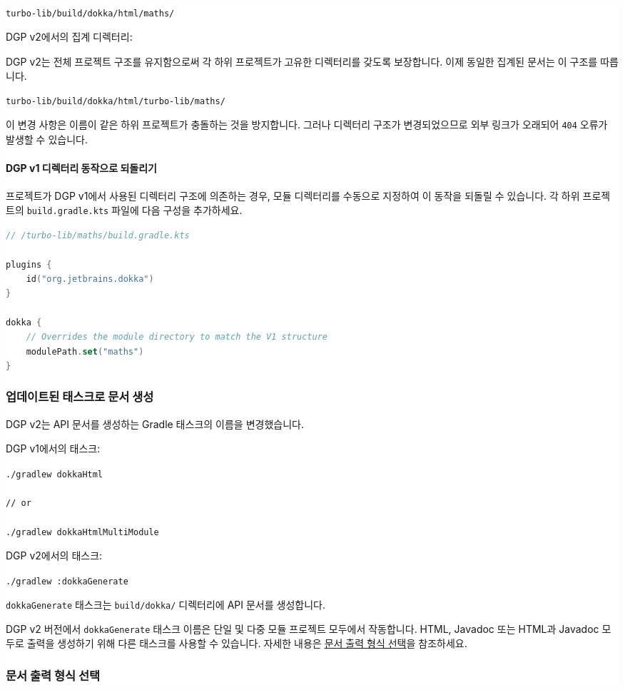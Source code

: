 ```text
turbo-lib/build/dokka/html/maths/
```

DGP v2에서의 집계 디렉터리:

DGP v2는 전체 프로젝트 구조를 유지함으로써 각 하위 프로젝트가 고유한 디렉터리를 갖도록 보장합니다. 이제 동일한 집계된 문서는 이 구조를 따릅니다.

```text
turbo-lib/build/dokka/html/turbo-lib/maths/
```

이 변경 사항은 이름이 같은 하위 프로젝트가 충돌하는 것을 방지합니다. 그러나 디렉터리 구조가 변경되었으므로 외부 링크가 오래되어 `404` 오류가 발생할 수 있습니다.

#### DGP v1 디렉터리 동작으로 되돌리기

프로젝트가 DGP v1에서 사용된 디렉터리 구조에 의존하는 경우, 모듈 디렉터리를 수동으로 지정하여 이 동작을 되돌릴 수 있습니다. 각 하위 프로젝트의 `build.gradle.kts` 파일에 다음 구성을 추가하세요.

```kotlin
// /turbo-lib/maths/build.gradle.kts

plugins {
    id("org.jetbrains.dokka")
}

dokka {
    // Overrides the module directory to match the V1 structure
    modulePath.set("maths")
}
```

### 업데이트된 태스크로 문서 생성

DGP v2는 API 문서를 생성하는 Gradle 태스크의 이름을 변경했습니다.

DGP v1에서의 태스크:

```text
./gradlew dokkaHtml

// or

./gradlew dokkaHtmlMultiModule
```

DGP v2에서의 태스크:

```text
./gradlew :dokkaGenerate
```

`dokkaGenerate` 태스크는 `build/dokka/` 디렉터리에 API 문서를 생성합니다.

DGP v2 버전에서 `dokkaGenerate` 태스크 이름은 단일 및 다중 모듈 프로젝트 모두에서 작동합니다. HTML, Javadoc 또는 HTML과 Javadoc 모두로 출력을 생성하기 위해 다른 태스크를 사용할 수 있습니다. 자세한 내용은 [문서 출력 형식 선택](#select-documentation-output-format)을 참조하세요.

### 문서 출력 형식 선택
